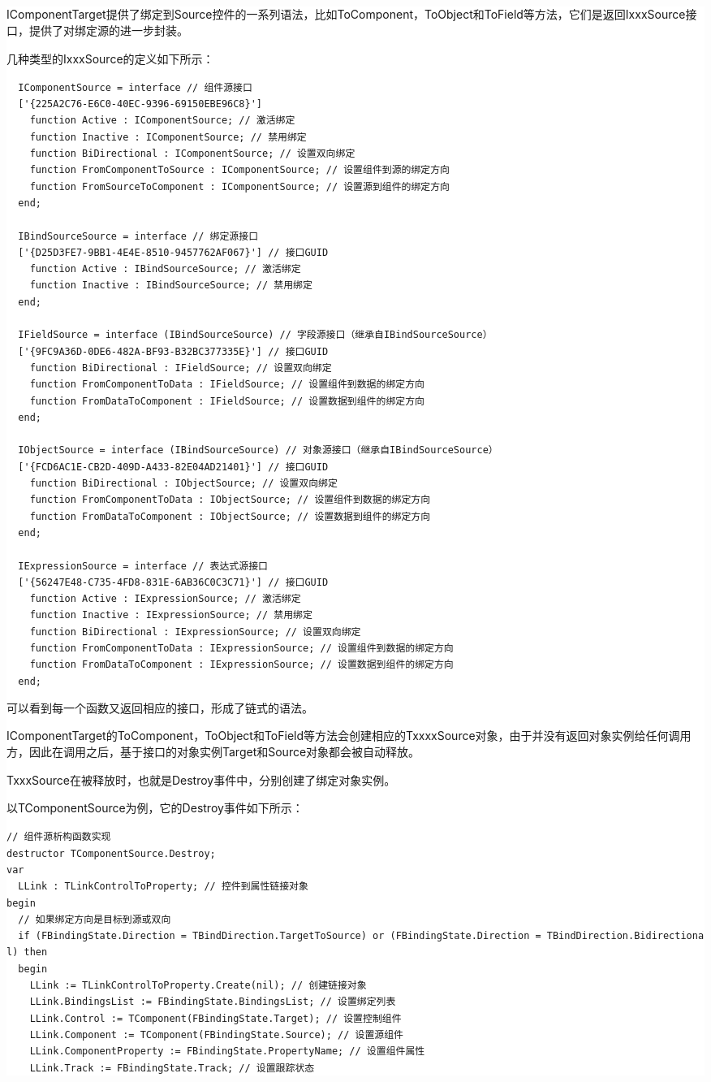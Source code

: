 
IComponentTarget提供了绑定到Source控件的一系列语法，比如ToComponent，ToObject和ToField等方法，它们是返回IxxxSource接口，提供了对绑定源的进一步封装。

几种类型的IxxxSource的定义如下所示：

      IComponentSource = interface // 组件源接口
      ['{225A2C76-E6C0-40EC-9396-69150EBE96C8}']
        function Active : IComponentSource; // 激活绑定
        function Inactive : IComponentSource; // 禁用绑定
        function BiDirectional : IComponentSource; // 设置双向绑定
        function FromComponentToSource : IComponentSource; // 设置组件到源的绑定方向
        function FromSourceToComponent : IComponentSource; // 设置源到组件的绑定方向
      end;
    
      IBindSourceSource = interface // 绑定源接口
      ['{D25D3FE7-9BB1-4E4E-8510-9457762AF067}'] // 接口GUID
        function Active : IBindSourceSource; // 激活绑定
        function Inactive : IBindSourceSource; // 禁用绑定
      end;
    
      IFieldSource = interface (IBindSourceSource) // 字段源接口（继承自IBindSourceSource）
      ['{9FC9A36D-0DE6-482A-BF93-B32BC377335E}'] // 接口GUID
        function BiDirectional : IFieldSource; // 设置双向绑定
        function FromComponentToData : IFieldSource; // 设置组件到数据的绑定方向
        function FromDataToComponent : IFieldSource; // 设置数据到组件的绑定方向
      end;
    
      IObjectSource = interface (IBindSourceSource) // 对象源接口（继承自IBindSourceSource）
      ['{FCD6AC1E-CB2D-409D-A433-82E04AD21401}'] // 接口GUID
        function BiDirectional : IObjectSource; // 设置双向绑定
        function FromComponentToData : IObjectSource; // 设置组件到数据的绑定方向
        function FromDataToComponent : IObjectSource; // 设置数据到组件的绑定方向
      end;
    
      IExpressionSource = interface // 表达式源接口
      ['{56247E48-C735-4FD8-831E-6AB36C0C3C71}'] // 接口GUID
        function Active : IExpressionSource; // 激活绑定
        function Inactive : IExpressionSource; // 禁用绑定
        function BiDirectional : IExpressionSource; // 设置双向绑定
        function FromComponentToData : IExpressionSource; // 设置组件到数据的绑定方向
        function FromDataToComponent : IExpressionSource; // 设置数据到组件的绑定方向
      end;
    
    

可以看到每一个函数又返回相应的接口，形成了链式的语法。

IComponentTarget的ToComponent，ToObject和ToField等方法会创建相应的TxxxxSource对象，由于并没有返回对象实例给任何调用方，因此在调用之后，基于接口的对象实例Target和Source对象都会被自动释放。

TxxxSource在被释放时，也就是Destroy事件中，分别创建了绑定对象实例。

以TComponentSource为例，它的Destroy事件如下所示：

    // 组件源析构函数实现
    destructor TComponentSource.Destroy;
    var
      LLink : TLinkControlToProperty; // 控件到属性链接对象
    begin
      // 如果绑定方向是目标到源或双向
      if (FBindingState.Direction = TBindDirection.TargetToSource) or (FBindingState.Direction = TBindDirection.Bidirectional) then
      begin
        LLink := TLinkControlToProperty.Create(nil); // 创建链接对象
        LLink.BindingsList := FBindingState.BindingsList; // 设置绑定列表
        LLink.Control := TComponent(FBindingState.Target); // 设置控制组件
        LLink.Component := TComponent(FBindingState.Source); // 设置源组件
        LLink.ComponentProperty := FBindingState.PropertyName; // 设置组件属性
        LLink.Track := FBindingState.Track; // 设置跟踪状态